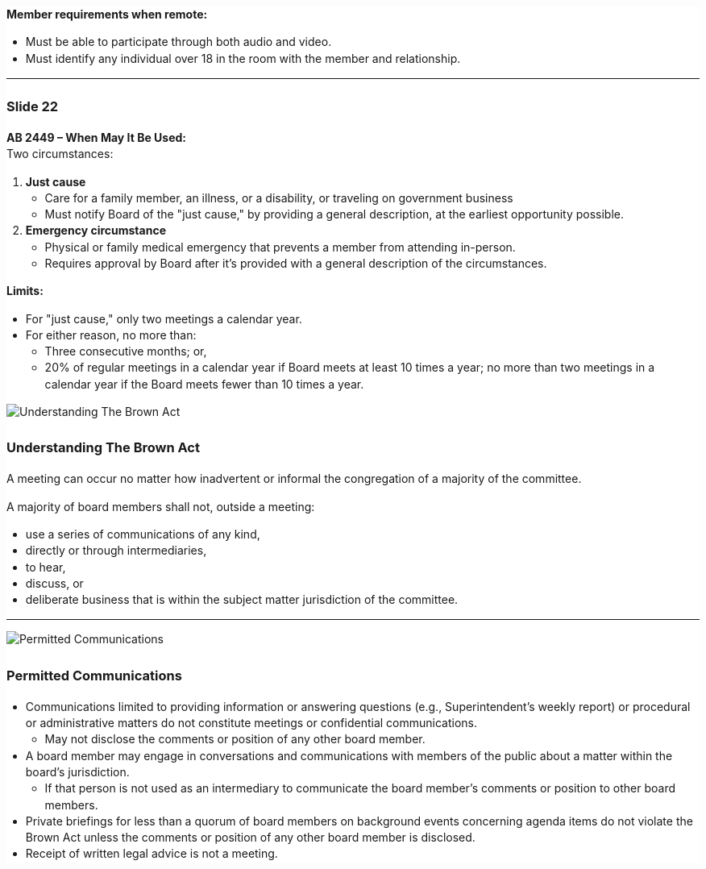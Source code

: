 **Member requirements when remote:**  
- Must be able to participate through both audio and video.  
- Must identify any individual over 18 in the room with the member and relationship.  

---

### Slide 22
**AB 2449 – When May It Be Used:**  
Two circumstances:  
1. **Just cause**  
   - Care for a family member, an illness, or a disability, or traveling on government business  
   - Must notify Board of the "just cause," by providing a general description, at the earliest opportunity possible.  
2. **Emergency circumstance**  
   - Physical or family medical emergency that prevents a member from attending in-person.  
   - Requires approval by Board after it’s provided with a general description of the circumstances.  

**Limits:**  
- For "just cause," only two meetings a calendar year.  
- For either reason, no more than:  
  - Three consecutive months; or,  
  - 20% of regular meetings in a calendar year if Board meets at least 10 times a year; no more than two meetings in a calendar year if the Board meets fewer than 10 times a year.  

![Understanding The Brown Act](https://via.placeholder.com/768x993.png?text=Understanding+The+Brown+Act)

### Understanding The Brown Act
A meeting can occur no matter how inadvertent or informal the congregation of a majority of the committee.

A majority of board members shall not, outside a meeting:
- use a series of communications of any kind,
- directly or through intermediaries,
- to hear,
- discuss, or
- deliberate business that is within the subject matter jurisdiction of the committee.

---

![Permitted Communications](https://via.placeholder.com/768x993.png?text=Permitted+Communications)

### Permitted Communications
- Communications limited to providing information or answering questions (e.g., Superintendent’s weekly report) or procedural or administrative matters do not constitute meetings or confidential communications.
  - May not disclose the comments or position of any other board member.
- A board member may engage in conversations and communications with members of the public about a matter within the board’s jurisdiction.
  - If that person is not used as an intermediary to communicate the board member’s comments or position to other board members.
- Private briefings for less than a quorum of board members on background events concerning agenda items do not violate the Brown Act unless the comments or position of any other board member is disclosed.
- Receipt of written legal advice is not a meeting.
